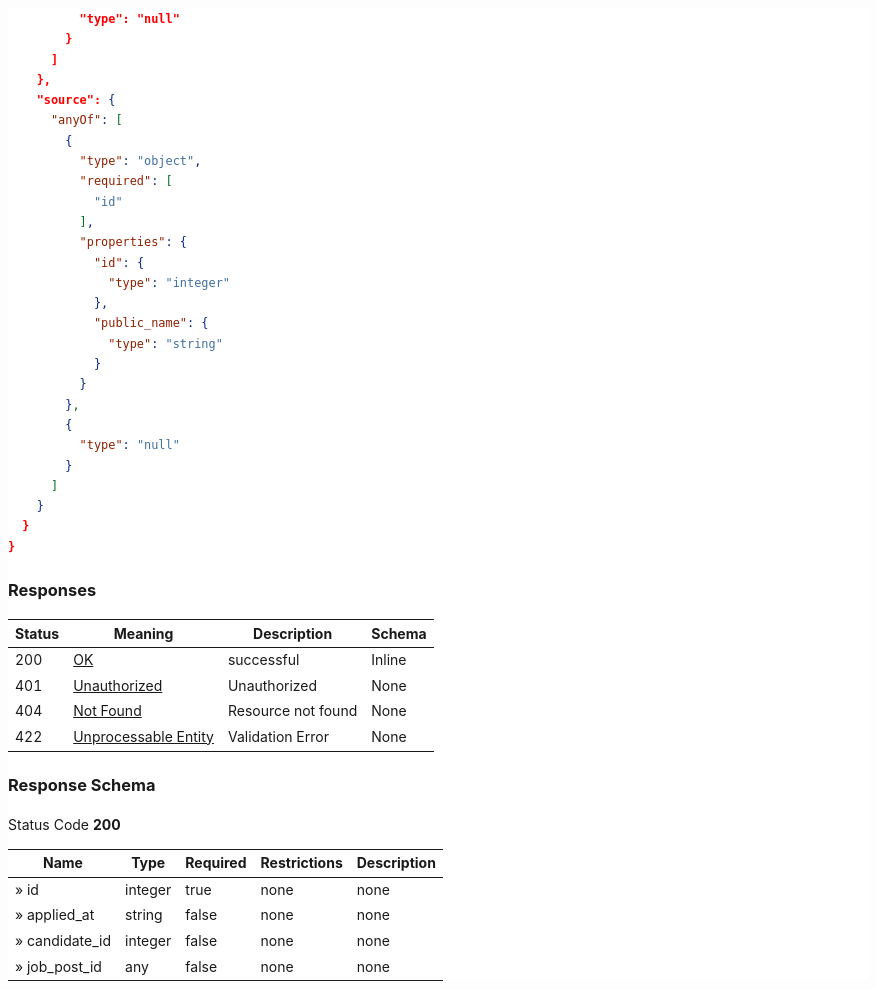 ```json
          "type": "null"
        }
      ]
    },
    "source": {
      "anyOf": [
        {
          "type": "object",
          "required": [
            "id"
          ],
          "properties": {
            "id": {
              "type": "integer"
            },
            "public_name": {
              "type": "string"
            }
          }
        },
        {
          "type": "null"
        }
      ]
    }
  }
}
```

<h3 id="post__v3_applications_{id}_hire-responses">Responses</h3>

|Status|Meaning|Description|Schema|
|---|---|---|---|
|200|[OK](https://tools.ietf.org/html/rfc7231#section-6.3.1)|successful|Inline|
|401|[Unauthorized](https://tools.ietf.org/html/rfc7235#section-3.1)|Unauthorized|None|
|404|[Not Found](https://tools.ietf.org/html/rfc7231#section-6.5.4)|Resource not found|None|
|422|[Unprocessable Entity](https://tools.ietf.org/html/rfc2518#section-10.3)|Validation Error|None|

<h3 id="post__v3_applications_{id}_hire-responseschema">Response Schema</h3>

Status Code **200**

|Name|Type|Required|Restrictions|Description|
|---|---|---|---|---|
|» id|integer|true|none|none|
|» applied_at|string|false|none|none|
|» candidate_id|integer|false|none|none|
|» job_post_id|any|false|none|none|
